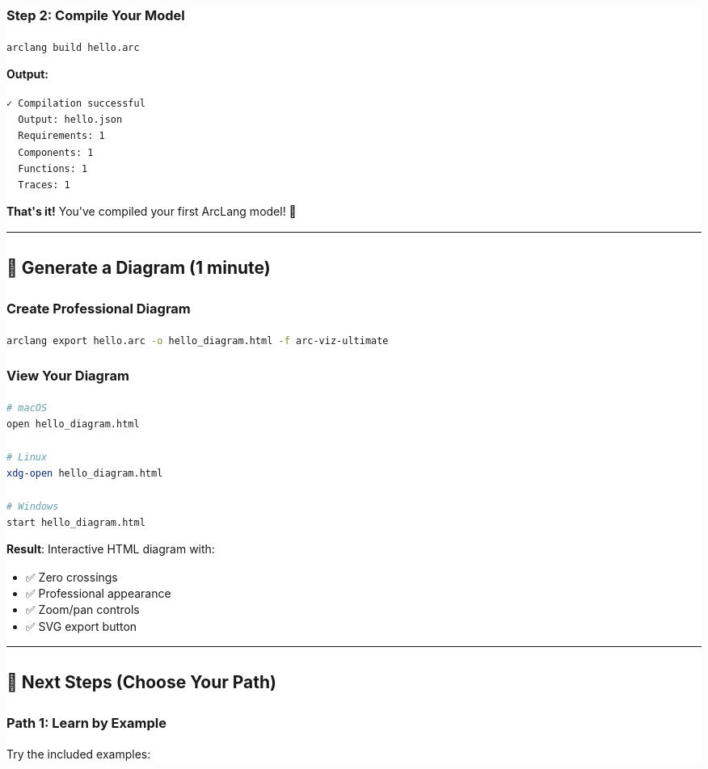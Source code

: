 ### Step 2: Compile Your Model

```bash
arclang build hello.arc
```

**Output:**
```
✓ Compilation successful
  Output: hello.json
  Requirements: 1
  Components: 1
  Functions: 1
  Traces: 1
```

**That's it!** You've compiled your first ArcLang model! 🎉

---

## 🎨 Generate a Diagram (1 minute)

### Create Professional Diagram

```bash
arclang export hello.arc -o hello_diagram.html -f arc-viz-ultimate
```

### View Your Diagram

```bash
# macOS
open hello_diagram.html

# Linux
xdg-open hello_diagram.html

# Windows
start hello_diagram.html
```

**Result**: Interactive HTML diagram with:
- ✅ Zero crossings
- ✅ Professional appearance
- ✅ Zoom/pan controls
- ✅ SVG export button

---

## 🎯 Next Steps (Choose Your Path)

### Path 1: Learn by Example

Try the included examples:
